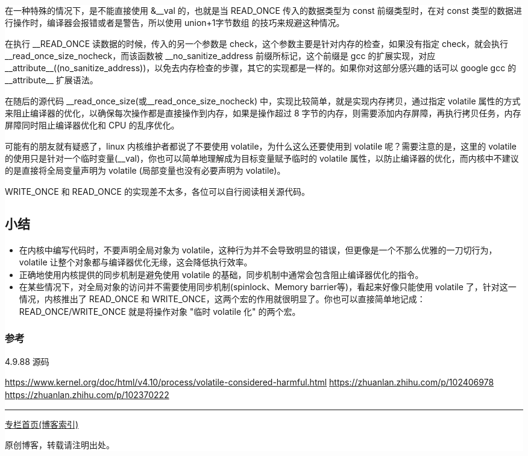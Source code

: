在一种特殊的情况下，是不能直接使用 &\_\_val 的，也就是当 READ_ONCE 传入的数据类型为 const 前缀类型时，在对 const 类型的数据进行操作时，编译器会报错或者是警告，所以使用 union+1字节数组 的技巧来规避这种情况。  

在执行 \_\_READ_ONCE 读数据的时候，传入的另一个参数是 check，这个参数主要是针对内存的检查，如果没有指定 check，就会执行 \_\_read_once_size_nocheck，而该函数被 \_\_no_sanitize_address 前缀所标记，这个前缀是 gcc 的扩展实现，对应\_\_attribute__((no_sanitize_address))，以免去内存检查的步骤，其它的实现都是一样的。如果你对这部分感兴趣的话可以 google gcc 的 \_\_attribute\_\_ 扩展语法。 

在随后的源代码 \_\_read_once_size(或\_\_read_once_size_nocheck) 中，实现比较简单，就是实现内存拷贝，通过指定 volatile 属性的方式来阻止编译器的优化，以确保每次操作都是直接操作到内存，如果是操作超过 8 字节的内存，则需要添加内存屏障，再执行拷贝任务，内存屏障同时阻止编译器优化和 CPU 的乱序优化。  

可能有的朋友就有疑惑了，linux 内核维护者都说了不要使用 volatile，为什么这么还要使用到 volatile 呢？需要注意的是，这里的 volatile 的使用只是针对一个临时变量(\_\_val)，你也可以简单地理解成为目标变量赋予临时的 volatile 属性，以防止编译器的优化，而内核中不建议的是直接将全局变量声明为 volatile (局部变量也没有必要声明为 volatile)。   

WRITE_ONCE 和 READ_ONCE 的实现差不太多，各位可以自行阅读相关源代码。  

## 小结


* 在内核中编写代码时，不要声明全局对象为 volatile，这种行为并不会导致明显的错误，但更像是一个不那么优雅的一刀切行为，volatile 让整个对象都与编译器优化无缘，这会降低执行效率。  
* 正确地使用内核提供的同步机制是避免使用 volatile 的基础，同步机制中通常会包含阻止编译器优化的指令。  
* 在某些情况下，对全局对象的访问并不需要使用同步机制(spinlock、Memory barrier等)，看起来好像只能使用 volatile 了，针对这一情况，内核推出了 READ_ONCE 和 WRITE_ONCE，这两个宏的作用就很明显了。你也可以直接简单地记成：READ_ONCE/WRITE_ONCE 就是将操作对象 "临时 volatile 化" 的两个宏。  



### 参考

4.9.88 源码

https://www.kernel.org/doc/html/v4.10/process/volatile-considered-harmful.html
https://zhuanlan.zhihu.com/p/102406978
https://zhuanlan.zhihu.com/p/102370222

---

[专栏首页(博客索引)](https://zhuanlan.zhihu.com/p/362640343)

原创博客，转载请注明出处。






